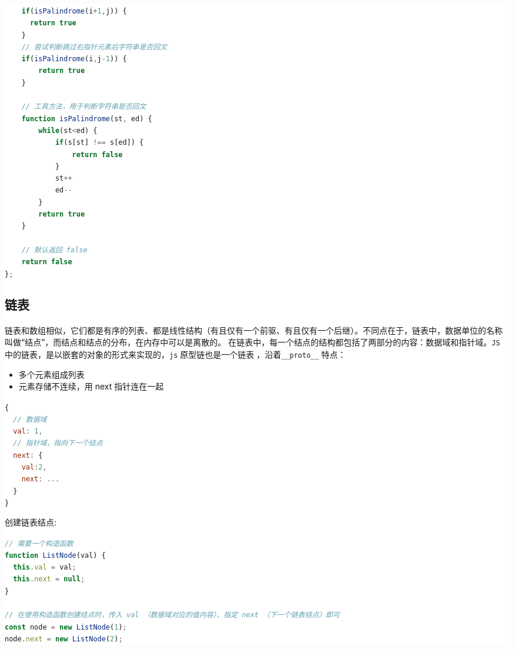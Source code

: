 ```js
    if(isPalindrome(i+1,j)) {
      return true
    }
    // 尝试判断跳过右指针元素后字符串是否回文
    if(isPalindrome(i,j-1)) {
        return true
    }

    // 工具方法，用于判断字符串是否回文
    function isPalindrome(st, ed) {
        while(st<ed) {
            if(s[st] !== s[ed]) {
                return false
            }
            st++
            ed--
        }
        return true
    }

    // 默认返回 false
    return false
};
```

## 链表

链表和数组相似，它们都是有序的列表、都是线性结构（有且仅有一个前驱、有且仅有一个后继）。不同点在于，链表中，数据单位的名称叫做“结点”，而结点和结点的分布，在内存中可以是离散的。
在链表中，每一个结点的结构都包括了两部分的内容：数据域和指针域。`JS` 中的链表，是以嵌套的对象的形式来实现的，`js` 原型链也是一个链表 ，沿着`__proto__`
特点：

- 多个元素组成列表
- 元素存储不连续，用 next 指针连在一起

```js
{
  // 数据域
  val: 1,
  // 指针域，指向下一个结点
  next: {
    val:2,
    next: ...
  }
}
```

创建链表结点:

```js
// 需要一个构造函数
function ListNode(val) {
  this.val = val;
  this.next = null;
}

// 在使用构造函数创建结点时，传入 val （数据域对应的值内容）、指定 next （下一个链表结点）即可
const node = new ListNode(1);
node.next = new ListNode(2);
```

